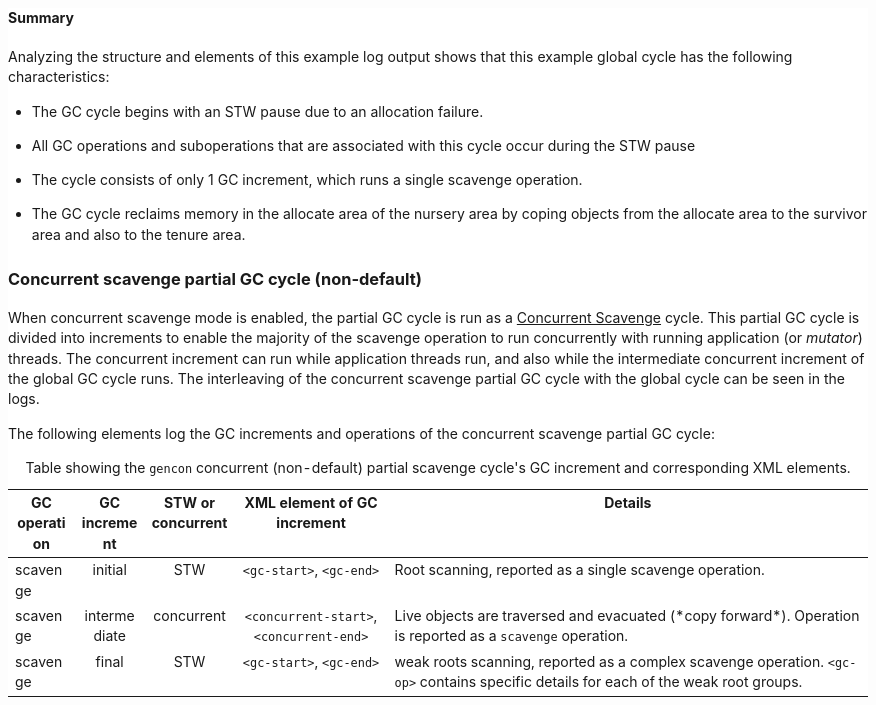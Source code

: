 #### Summary

Analyzing the structure and elements of this example log output shows that this example global cycle has the following characteristics:

- The GC cycle begins with an STW pause due to an allocation failure.

- All GC operations and suboperations that are associated with this cycle occur during the STW pause

- The cycle consists of only 1 GC increment, which runs a single scavenge operation.

- The GC cycle reclaims memory in the allocate area of the nursery area by coping objects from the allocate area to the survivor area and also to the tenure area.

### Concurrent scavenge partial GC cycle (non-default)

When concurrent scavenge mode is enabled, the partial GC cycle is run as a [Concurrent Scavenge](gc.md#concurrent-scavenge) cycle. This partial GC cycle is divided into increments to enable the majority of the scavenge operation to run concurrently with running application (or *mutator*) threads. The concurrent increment can run while application threads run, and also while the intermediate concurrent increment of the global GC cycle runs. The interleaving of the concurrent scavenge partial GC cycle with the global cycle can be seen in the logs.

The following elements log the GC increments and operations of the concurrent scavenge partial GC cycle:

<table style="width:100%">
<caption>Table showing the <code>gencon</code> concurrent (non-default) partial scavenge cycle's GC increment and corresponding XML elements.</caption>
<thead>
  <tr>
    <th align="center" scope="col">GC operation</th>
    <th align="center" scope="col">GC increment</th>
    <th align="center" scope="col">STW or concurrent</th>
    <th align="center" scope="col">XML element of GC increment</th>
    <th align="center" scope="col">Details</th>
  </tr>
</thead>
<tbody>
  <tr>
    <td scope="row"> scavenge</td>
    <td align="center">initial </code></td>
    <td align="center">STW </code></td>
    <td align="center"><code>&lt;gc-start&gt;</code>, <code>&lt;gc-end&gt;</code></code></td>
    <td>Root scanning, reported as a single scavenge operation.</code></td>
  </tr>
  <tr>
    <td scope="row"> scavenge</td>
    <td align="center">intermediate </code></td>
    <td align="center">concurrent</code></td>
    <td align="center"><code>&lt;concurrent-start&gt;</code>, <code>&lt;concurrent-end&gt;</code></td>
    <td>Live objects are traversed and evacuated (*copy forward*). Operation is reported as a <code>scavenge</code> operation.</td>
  </tr>
  <tr>
    <td scope="row"> scavenge</td>
    <td align="center">final</code></td>
    <td align="center">STW </code></td>
    <td align="center"><code>&lt;gc-start&gt;</code>, <code>&lt;gc-end&gt;</code></td>
    <td>weak roots scanning, reported as a complex scavenge operation. <code>&lt;gc-op&gt;</code> contains specific details for each of the weak root groups.</code></td>
  </tr>
</tbody>
</table>

